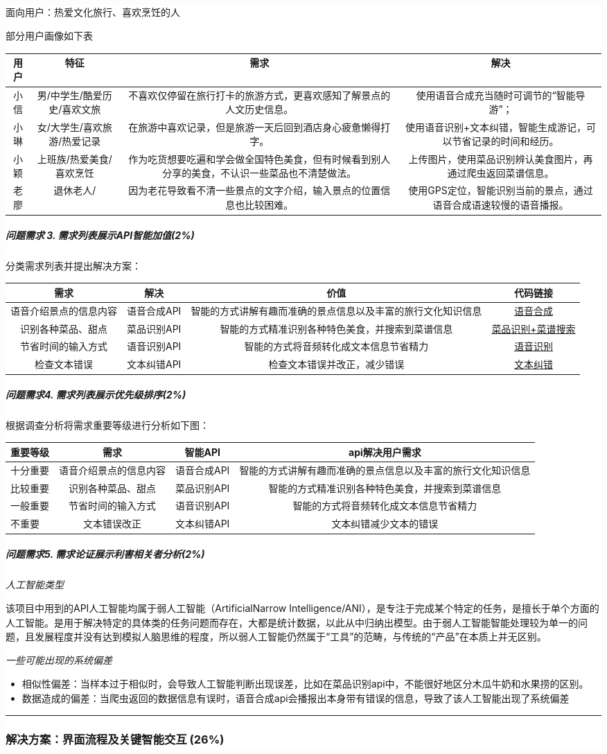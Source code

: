 面向用户：热爱文化旅行、喜欢烹饪的人

部分用户画像如下表

| 用户 |            特征             |                             需求                             |                             解决                             |
| :--: | :-------------------------: | :----------------------------------------------------------: | :----------------------------------------------------------: |
| 小信 | 男/中学生/酷爱历史/喜欢文旅 | 不喜欢仅停留在旅行打卡的旅游方式，更喜欢感知了解景点的人文历史信息。 |           使用语音合成充当随时可调节的“智能导游”；           |
| 小琳 | 女/大学生/喜欢旅游/热爱记录 |  在旅游中喜欢记录，但是旅游一天后回到酒店身心疲惫懒得打字。  | 使用语音识别+文本纠错，智能生成游记，可以节省记录的时间和经历。 |
| 小颖 |  上班族/热爱美食/喜欢烹饪   | 作为吃货想要吃遍和学会做全国特色美食，但有时候看到别人分享的美食，不认识一些菜品也不清楚做法。 | 上传图片，使用菜品识别辨认美食图片，再通过爬虫返回菜谱信息。 |
| 老廖 |          退休老人/          | 因为老花导致看不清一些景点的文字介绍，输入景点的位置信息也比较困难。 | 使用GPS定位，智能识别当前的景点，通过语音合成语速较慢的语音播报。 |

##### 问题需求 3. 需求列表展示API智能加值(2%)

分类需求列表并提出解决方案：

|          需求          |    解决     |                             价值                             |                           代码链接                           |
| :--------------------: | :---------: | :----------------------------------------------------------: | :----------------------------------------------------------: |
| 语音介绍景点的信息内容 | 语音合成API | 智能的方式讲解有趣而准确的景点信息以及丰富的旅行文化知识信息 | [语音合成]([https://gitee.com/ghislaine/API/blob/main/%E4%BB%A3%E7%A0%81/ipynb%E6%96%87%E6%A1%A3/%E8%AE%AF%E9%A3%9E%EF%BC%88%E8%AF%AD%E9%9F%B3%E5%90%88%E6%88%90%EF%BC%89.ipynb](https://gitee.com/ghislaine/API/blob/main/代码/ipynb文档/讯飞（语音合成）.ipynb)) |
|   识别各种菜品、甜点   | 菜品识别API |       智能的方式精准识别各种特色美食，并搜索到菜谱信息       | [菜品识别+菜谱搜索]([https://gitee.com/ghislaine/API/blob/main/%E4%BB%A3%E7%A0%81/ipynb%E6%96%87%E6%A1%A3/%E8%8F%9C%E5%93%81%E8%AF%86%E5%88%AB+%E8%8F%9C%E8%B0%B1%E6%90%9C%E7%B4%A2.ipynb](https://gitee.com/ghislaine/API/blob/main/代码/ipynb文档/菜品识别+菜谱搜索.ipynb)) |
|   节省时间的输入方式   | 语音识别API |            智能的方式将音频转化成文本信息节省精力            | [语音识别]([https://gitee.com/ghislaine/API/blob/main/%E4%BB%A3%E7%A0%81/ipynb%E6%96%87%E6%A1%A3/%E8%AE%AF%E9%A3%9E%EF%BC%88%E8%AF%AD%E9%9F%B3%E8%AF%86%E5%88%AB%EF%BC%89.ipynb](https://gitee.com/ghislaine/API/blob/main/代码/ipynb文档/讯飞（语音识别）.ipynb)) |
|      检查文本错误      | 文本纠错API |                 检查文本错误并改正，减少错误                 | [文本纠错]([https://gitee.com/ghislaine/API/blob/main/%E4%BB%A3%E7%A0%81/ipynb%E6%96%87%E6%A1%A3/%E7%99%BE%E5%BA%A6%EF%BC%88%E6%96%87%E6%9C%AC%E7%BA%A0%E9%94%99%EF%BC%89.ipynb](https://gitee.com/ghislaine/API/blob/main/代码/ipynb文档/百度（文本纠错）.ipynb)) |

##### 问题需求4. 需求列表展示优先级排序(2%)

根据调查分析将需求重要等级进行分析如下图：

| 重要等级 |          需求          |   智能API   |                       api解决用户需求                        |
| -------- | :--------------------: | :---------: | :----------------------------------------------------------: |
| 十分重要 | 语音介绍景点的信息内容 | 语音合成API | 智能的方式讲解有趣而准确的景点信息以及丰富的旅行文化知识信息 |
| 比较重要 |   识别各种菜品、甜点   | 菜品识别API |       智能的方式精准识别各种特色美食，并搜索到菜谱信息       |
| 一般重要 |   节省时间的输入方式   | 语音识别API |            智能的方式将音频转化成文本信息节省精力            |
| 不重要   |      文本错误改正      | 文本纠错API |                    文本纠错减少文本的错误                    |

##### 问题需求5. 需求论证展示利害相关者分析(2%)

*人工智能类型*

该项目中用到的API人工智能均属于弱人工智能（ArtificialNarrow Intelligence/ANI），是专注于完成某个特定的任务，是擅长于单个方面的人工智能。是用于解决特定的具体类的任务问题而存在，大都是统计数据，以此从中归纳出模型。由于弱人工智能智能处理较为单一的问题，且发展程度并没有达到模拟人脑思维的程度，所以弱人工智能仍然属于“工具”的范畴，与传统的“产品”在本质上并无区别。

*一些可能出现的系统偏差*

- 相似性偏差：当样本过于相似时，会导致人工智能判断出现误差，比如在菜品识别api中，不能很好地区分木瓜牛奶和水果捞的区别。
- 数据造成的偏差：当爬虫返回的数据信息有误时，语音合成api会播报出本身带有错误的信息，导致了该人工智能出现了系统偏差



------

### 解决方案：界面流程及关键智能交互 (26%)
